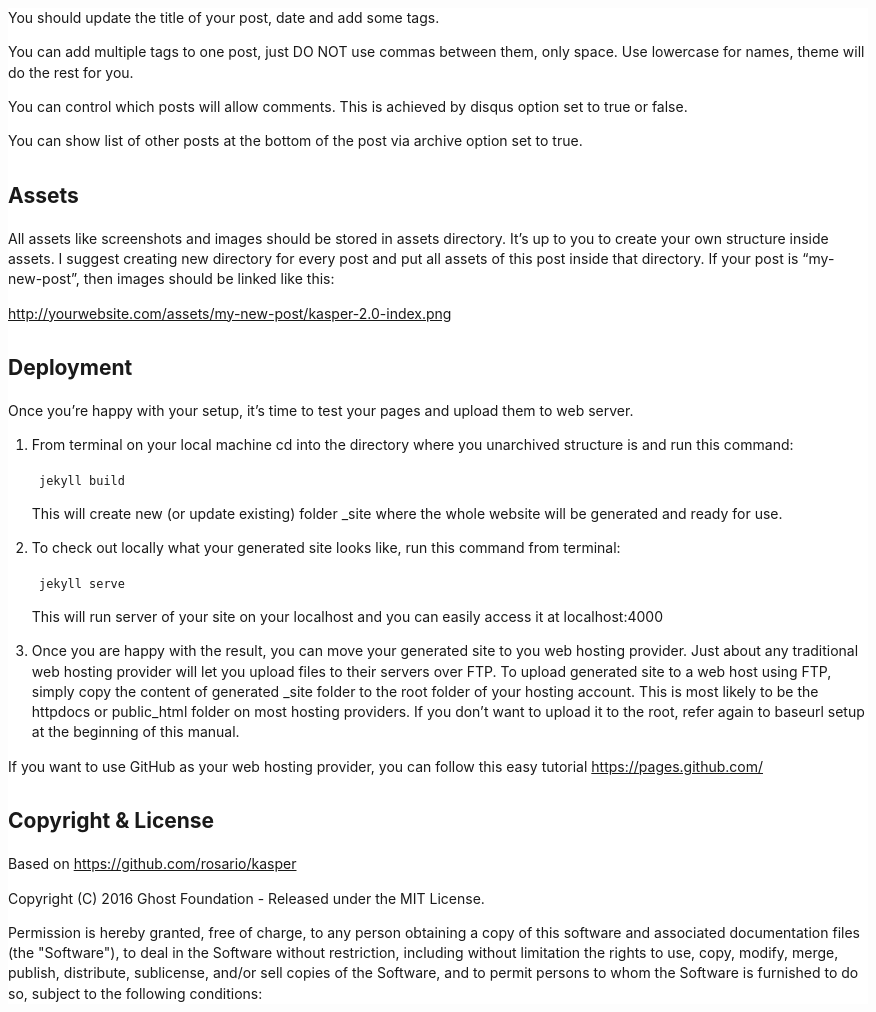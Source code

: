 You should update the title of your post, date and add some tags.

You can add multiple tags to one post, just DO NOT use commas between them, only space. Use lowercase for names, theme will do the rest for you.

You can control which posts will allow comments. This is achieved by disqus option set to true or false.

You can show list of other posts at the bottom of the post via archive option set to true.

## Assets

All assets like screenshots and images should be stored in assets directory. It’s up to you to create your own structure inside assets. I suggest creating new directory for every post and put all assets of this post inside that directory. If your post is “my-new-post”, then images should be linked like this:

http://yourwebsite.com/assets/my-new-post/kasper-2.0-index.png

## Deployment

Once you’re happy with your setup, it’s time to test your pages and upload them to web server.

1. From terminal on your local machine cd into the directory where you unarchived structure is and run this command:

        jekyll build

    This will create new (or update existing) folder \_site where the whole website will be generated and ready for use.

2. To check out locally what your generated site looks like, run this command from terminal:

        jekyll serve

    This will run server of your site on your localhost and you can easily access it at localhost:4000

3. Once you are happy with the result, you can move your generated site to you web hosting provider. Just about any traditional web hosting provider will let you upload files to their servers over FTP. To upload generated site to a web host using FTP, simply copy the content of generated \_site folder to the root folder of your hosting account. This is most likely to be the httpdocs or public_html folder on most hosting providers. If you don’t want to upload it to the root, refer again to baseurl setup at the beginning of this manual.

If you want to use GitHub as your web hosting provider, you can follow this easy tutorial https://pages.github.com/



## Copyright & License

Based on https://github.com/rosario/kasper

Copyright (C) 2016 Ghost Foundation - Released under the MIT License.

Permission is hereby granted, free of charge, to any person obtaining a copy of this software and associated documentation files (the "Software"), to deal in the Software without restriction, including without limitation the rights to use, copy, modify, merge, publish, distribute, sublicense, and/or sell copies of the Software, and to permit persons to whom the Software is furnished to do so, subject to the following conditions:
